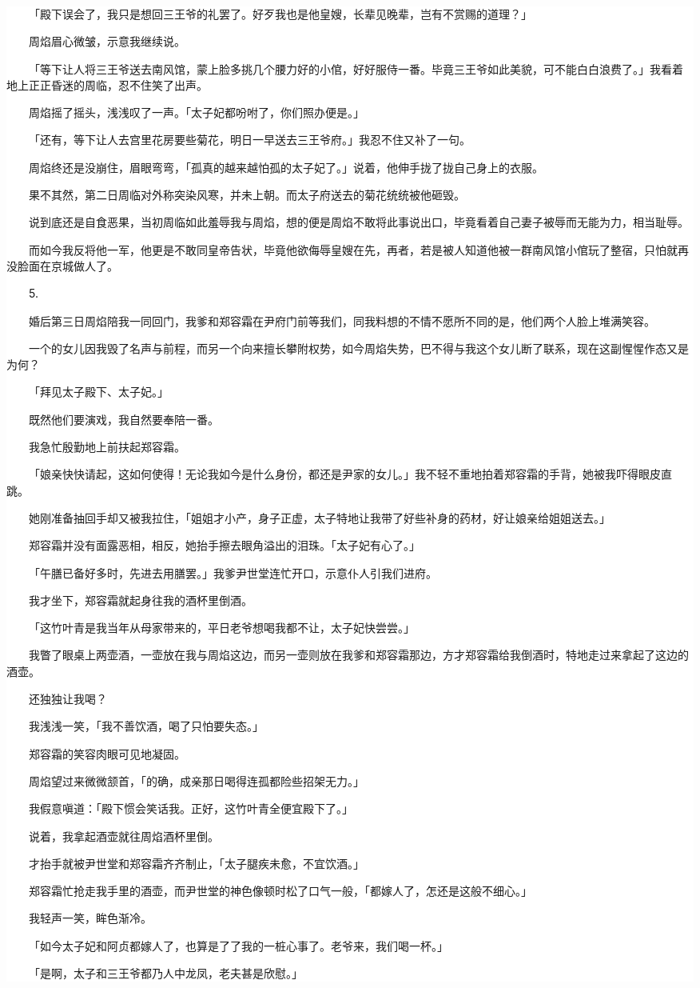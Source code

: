 &emsp;&emsp;「殿下误会了，我只是想回三王爷的礼罢了。好歹我也是他皇嫂，长辈见晚辈，岂有不赏赐的道理？」  
  
&emsp;&emsp;周焰眉心微皱，示意我继续说。  
  
&emsp;&emsp;「等下让人将三王爷送去南风馆，蒙上脸多挑几个腰力好的小倌，好好服侍一番。毕竟三王爷如此美貌，可不能白白浪费了。」我看着地上正正昏迷的周临，忍不住笑了出声。  
  
&emsp;&emsp;周焰摇了摇头，浅浅叹了一声。「太子妃都吩咐了，你们照办便是。」  
  
&emsp;&emsp;「还有，等下让人去宫里花房要些菊花，明日一早送去三王爷府。」我忍不住又补了一句。  
  
&emsp;&emsp;周焰终还是没崩住，眉眼弯弯，「孤真的越来越怕孤的太子妃了。」说着，他伸手拢了拢自己身上的衣服。  
  
&emsp;&emsp;果不其然，第二日周临对外称突染风寒，并未上朝。而太子府送去的菊花统统被他砸毁。  
  
&emsp;&emsp;说到底还是自食恶果，当初周临如此羞辱我与周焰，想的便是周焰不敢将此事说出口，毕竟看着自己妻子被辱而无能为力，相当耻辱。  
  
&emsp;&emsp;而如今我反将他一军，他更是不敢同皇帝告状，毕竟他欲侮辱皇嫂在先，再者，若是被人知道他被一群南风馆小倌玩了整宿，只怕就再没脸面在京城做人了。  
  
&emsp;&emsp;5.  
  
&emsp;&emsp;婚后第三日周焰陪我一同回门，我爹和郑容霜在尹府门前等我们，同我料想的不情不愿所不同的是，他们两个人脸上堆满笑容。  
  
&emsp;&emsp;一个的女儿因我毁了名声与前程，而另一个向来擅长攀附权势，如今周焰失势，巴不得与我这个女儿断了联系，现在这副惺惺作态又是为何？  
  
&emsp;&emsp;「拜见太子殿下、太子妃。」  
  
&emsp;&emsp;既然他们要演戏，我自然要奉陪一番。  
  
&emsp;&emsp;我急忙殷勤地上前扶起郑容霜。  
  
&emsp;&emsp;「娘亲快快请起，这如何使得！无论我如今是什么身份，都还是尹家的女儿。」我不轻不重地拍着郑容霜的手背，她被我吓得眼皮直跳。  
  
&emsp;&emsp;她刚准备抽回手却又被我拉住，「姐姐才小产，身子正虚，太子特地让我带了好些补身的药材，好让娘亲给姐姐送去。」  
  
&emsp;&emsp;郑容霜并没有面露恶相，相反，她抬手擦去眼角溢出的泪珠。「太子妃有心了。」  
  
&emsp;&emsp;「午膳已备好多时，先进去用膳罢。」我爹尹世堂连忙开口，示意仆人引我们进府。  
  
&emsp;&emsp;我才坐下，郑容霜就起身往我的酒杯里倒酒。  
  
&emsp;&emsp;「这竹叶青是我当年从母家带来的，平日老爷想喝我都不让，太子妃快尝尝。」  
  
&emsp;&emsp;我瞥了眼桌上两壶酒，一壶放在我与周焰这边，而另一壶则放在我爹和郑容霜那边，方才郑容霜给我倒酒时，特地走过来拿起了这边的酒壶。  
  
&emsp;&emsp;还独独让我喝？  
  
&emsp;&emsp;我浅浅一笑，「我不善饮酒，喝了只怕要失态。」  
  
&emsp;&emsp;郑容霜的笑容肉眼可见地凝固。  
  
&emsp;&emsp;周焰望过来微微颔首，「的确，成亲那日喝得连孤都险些招架无力。」  
  
&emsp;&emsp;我假意嗔道：「殿下惯会笑话我。正好，这竹叶青全便宜殿下了。」  
  
&emsp;&emsp;说着，我拿起酒壶就往周焰酒杯里倒。  
  
&emsp;&emsp;才抬手就被尹世堂和郑容霜齐齐制止，「太子腿疾未愈，不宜饮酒。」  
  
&emsp;&emsp;郑容霜忙抢走我手里的酒壶，而尹世堂的神色像顿时松了口气一般，「都嫁人了，怎还是这般不细心。」  
  
&emsp;&emsp;我轻声一笑，眸色渐冷。  
  
&emsp;&emsp;「如今太子妃和阿贞都嫁人了，也算是了了我的一桩心事了。老爷来，我们喝一杯。」  
  
&emsp;&emsp;「是啊，太子和三王爷都乃人中龙凤，老夫甚是欣慰。」  
  